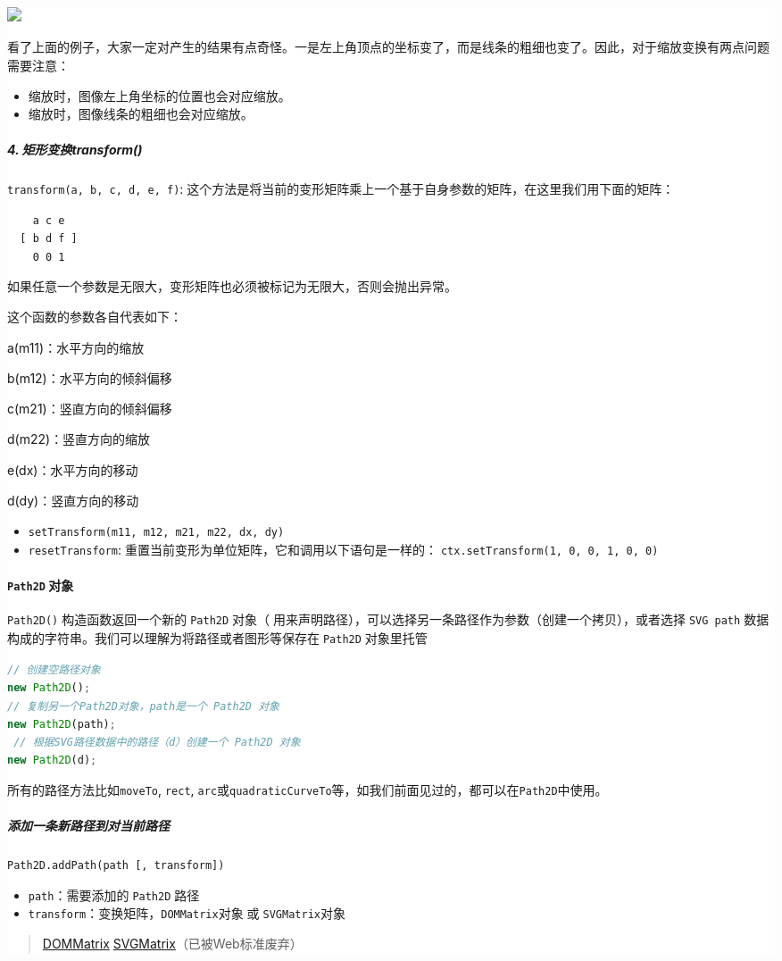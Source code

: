 ![]( https://upload-images.jianshu.io/upload_images/7016617-217dc735fffa8ff2.png )

看了上面的例子，大家一定对产生的结果有点奇怪。一是左上角顶点的坐标变了，而是线条的粗细也变了。因此，对于缩放变换有两点问题需要注意：

- 缩放时，图像左上角坐标的位置也会对应缩放。
- 缩放时，图像线条的粗细也会对应缩放。

##### 4. 矩形变换transform()
`transform(a, b, c, d, e, f)`: 这个方法是将当前的变形矩阵乘上一个基于自身参数的矩阵，在这里我们用下面的矩阵： 

```text
    a c e
  [ b d f ]
    0 0 1
```

如果任意一个参数是无限大，变形矩阵也必须被标记为无限大，否则会抛出异常。

这个函数的参数各自代表如下：

a(m11)：水平方向的缩放

b(m12)：水平方向的倾斜偏移

c(m21)：竖直方向的倾斜偏移

d(m22)：竖直方向的缩放

e(dx)：水平方向的移动

d(dy)：竖直方向的移动

- `setTransform(m11, m12, m21, m22, dx, dy)`
- `resetTransform`: 重置当前变形为单位矩阵，它和调用以下语句是一样的： `ctx.setTransform(1, 0, 0, 1, 0, 0)`



#### `Path2D` 对象

`Path2D()` 构造函数返回一个新的 `Path2D` 对象（
 用来声明路径），可以选择另一条路径作为参数（创建一个拷贝），或者选择 `SVG path` 数据构成的字符串。我们可以理解为将路径或者图形等保存在 `Path2D` 对象里托管
```JavaScript
// 创建空路径对象
new Path2D();   
// 复制另一个Path2D对象，path是一个 Path2D 对象
new Path2D(path); 
 // 根据SVG路径数据中的路径（d）创建一个 Path2D 对象
new Path2D(d); 
```
所有的路径方法比如`moveTo`, `rect`, `arc`或`quadraticCurveTo`等，如我们前面见过的，都可以在`Path2D`中使用。

##### 添加一条新路径到对当前路径
`Path2D.addPath(path [, transform])`
- `path`：需要添加的 `Path2D` 路径
- `transform`：变换矩阵，`DOMMatrix`对象 或 `SVGMatrix`对象
> [DOMMatrix](https://developer.mozilla.org/zh-CN/docs/Web/API/DOMMatrix) 
> [SVGMatrix](https://developer.mozilla.org/zh-CN/docs/Web/API/SVGMatrix)（已被Web标准废弃）

